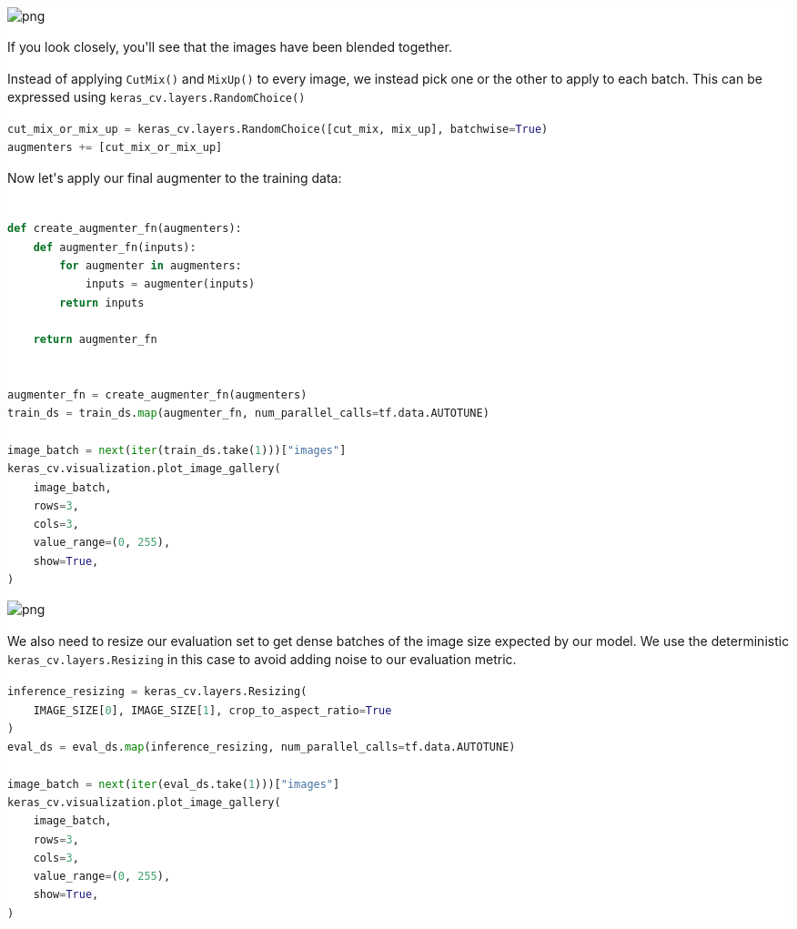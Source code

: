 
    
![png](/img/guides/classification_with_keras_cv/classification_with_keras_cv_40_0.png)
    


If you look closely, you'll see that the images have been blended together.

Instead of applying `CutMix()` and `MixUp()` to every image, we instead pick
one or the other to apply to each batch.
This can be expressed using `keras_cv.layers.RandomChoice()`


```python
cut_mix_or_mix_up = keras_cv.layers.RandomChoice([cut_mix, mix_up], batchwise=True)
augmenters += [cut_mix_or_mix_up]
```

Now let's apply our final augmenter to the training data:


```python

def create_augmenter_fn(augmenters):
    def augmenter_fn(inputs):
        for augmenter in augmenters:
            inputs = augmenter(inputs)
        return inputs

    return augmenter_fn


augmenter_fn = create_augmenter_fn(augmenters)
train_ds = train_ds.map(augmenter_fn, num_parallel_calls=tf.data.AUTOTUNE)

image_batch = next(iter(train_ds.take(1)))["images"]
keras_cv.visualization.plot_image_gallery(
    image_batch,
    rows=3,
    cols=3,
    value_range=(0, 255),
    show=True,
)
```


    
![png](/img/guides/classification_with_keras_cv/classification_with_keras_cv_44_0.png)
    


We also need to resize our evaluation set to get dense batches of the image size
expected by our model. We use the deterministic `keras_cv.layers.Resizing` in
this case to avoid adding noise to our evaluation metric.


```python
inference_resizing = keras_cv.layers.Resizing(
    IMAGE_SIZE[0], IMAGE_SIZE[1], crop_to_aspect_ratio=True
)
eval_ds = eval_ds.map(inference_resizing, num_parallel_calls=tf.data.AUTOTUNE)

image_batch = next(iter(eval_ds.take(1)))["images"]
keras_cv.visualization.plot_image_gallery(
    image_batch,
    rows=3,
    cols=3,
    value_range=(0, 255),
    show=True,
)
```
